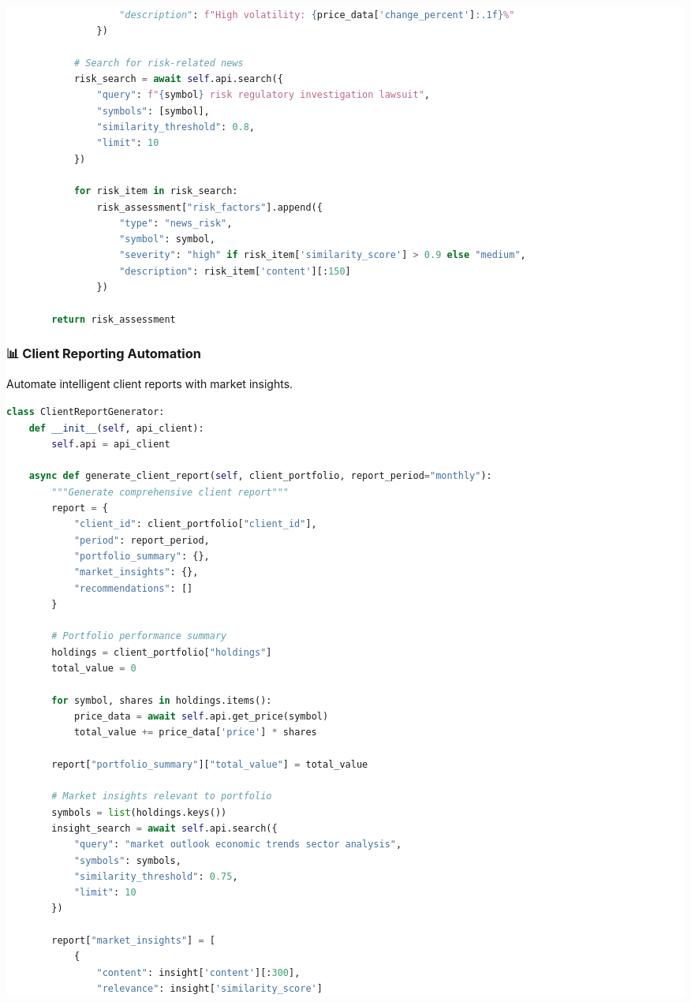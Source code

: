 ```python
                    "description": f"High volatility: {price_data['change_percent']:.1f}%"
                })
            
            # Search for risk-related news
            risk_search = await self.api.search({
                "query": f"{symbol} risk regulatory investigation lawsuit",
                "symbols": [symbol],
                "similarity_threshold": 0.8,
                "limit": 10
            })
            
            for risk_item in risk_search:
                risk_assessment["risk_factors"].append({
                    "type": "news_risk",
                    "symbol": symbol,
                    "severity": "high" if risk_item['similarity_score'] > 0.9 else "medium",
                    "description": risk_item['content'][:150]
                })
        
        return risk_assessment
```

### 📊 **Client Reporting Automation**

Automate intelligent client reports with market insights.

```python
class ClientReportGenerator:
    def __init__(self, api_client):
        self.api = api_client
    
    async def generate_client_report(self, client_portfolio, report_period="monthly"):
        """Generate comprehensive client report"""
        report = {
            "client_id": client_portfolio["client_id"],
            "period": report_period,
            "portfolio_summary": {},
            "market_insights": {},
            "recommendations": []
        }
        
        # Portfolio performance summary
        holdings = client_portfolio["holdings"]
        total_value = 0
        
        for symbol, shares in holdings.items():
            price_data = await self.api.get_price(symbol)
            total_value += price_data['price'] * shares
        
        report["portfolio_summary"]["total_value"] = total_value
        
        # Market insights relevant to portfolio
        symbols = list(holdings.keys())
        insight_search = await self.api.search({
            "query": "market outlook economic trends sector analysis",
            "symbols": symbols,
            "similarity_threshold": 0.75,
            "limit": 10
        })
        
        report["market_insights"] = [
            {
                "content": insight['content'][:300],
                "relevance": insight['similarity_score']
```